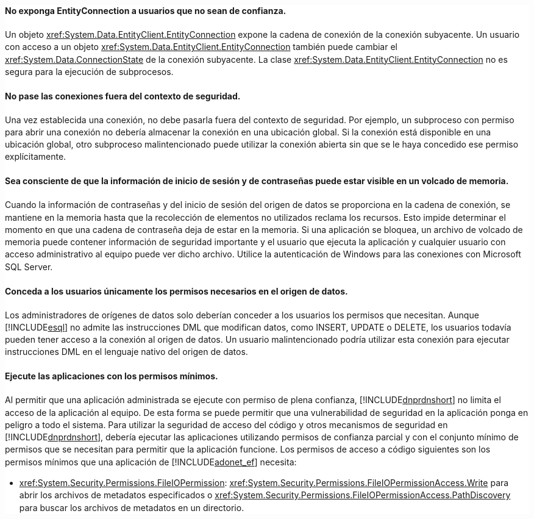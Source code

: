 #### <a name="do-not-expose-an-entityconnection-to-untrusted-users"></a>No exponga EntityConnection a usuarios que no sean de confianza.  
 Un objeto <xref:System.Data.EntityClient.EntityConnection> expone la cadena de conexión de la conexión subyacente. Un usuario con acceso a un objeto <xref:System.Data.EntityClient.EntityConnection> también puede cambiar el <xref:System.Data.ConnectionState> de la conexión subyacente. La clase <xref:System.Data.EntityClient.EntityConnection> no es segura para la ejecución de subprocesos.  
  
#### <a name="do-not-pass-connections-outside-the-security-context"></a>No pase las conexiones fuera del contexto de seguridad.  
 Una vez establecida una conexión, no debe pasarla fuera del contexto de seguridad. Por ejemplo, un subproceso con permiso para abrir una conexión no debería almacenar la conexión en una ubicación global. Si la conexión está disponible en una ubicación global, otro subproceso malintencionado puede utilizar la conexión abierta sin que se le haya concedido ese permiso explícitamente.  
  
#### <a name="be-aware-that-logon-information-and-passwords-may-be-visible-in-a-memory-dump"></a>Sea consciente de que la información de inicio de sesión y de contraseñas puede estar visible en un volcado de memoria.  
 Cuando la información de contraseñas y del inicio de sesión del origen de datos se proporciona en la cadena de conexión, se mantiene en la memoria hasta que la recolección de elementos no utilizados reclama los recursos. Esto impide determinar el momento en que una cadena de contraseña deja de estar en la memoria. Si una aplicación se bloquea, un archivo de volcado de memoria puede contener información de seguridad importante y el usuario que ejecuta la aplicación y cualquier usuario con acceso administrativo al equipo puede ver dicho archivo. Utilice la autenticación de Windows para las conexiones con Microsoft SQL Server.  
  
#### <a name="grant-users-only-the-necessary-permissions-in-the-data-source"></a>Conceda a los usuarios únicamente los permisos necesarios en el origen de datos.  
 Los administradores de orígenes de datos solo deberían conceder a los usuarios los permisos que necesitan. Aunque [!INCLUDE[esql](../../../../../includes/esql-md.md)] no admite las instrucciones DML que modifican datos, como INSERT, UPDATE o DELETE, los usuarios todavía pueden tener acceso a la conexión al origen de datos. Un usuario malintencionado podría utilizar esta conexión para ejecutar instrucciones DML en el lenguaje nativo del origen de datos.  
  
#### <a name="run-applications-with-the-minimum-permissions"></a>Ejecute las aplicaciones con los permisos mínimos.  
 Al permitir que una aplicación administrada se ejecute con permiso de plena confianza, [!INCLUDE[dnprdnshort](../../../../../includes/dnprdnshort-md.md)] no limita el acceso de la aplicación al equipo. De esta forma se puede permitir que una vulnerabilidad de seguridad en la aplicación ponga en peligro a todo el sistema. Para utilizar la seguridad de acceso del código y otros mecanismos de seguridad en [!INCLUDE[dnprdnshort](../../../../../includes/dnprdnshort-md.md)], debería ejecutar las aplicaciones utilizando permisos de confianza parcial y con el conjunto mínimo de permisos que se necesitan para permitir que la aplicación funcione. Los permisos de acceso a código siguientes son los permisos mínimos que una aplicación de [!INCLUDE[adonet_ef](../../../../../includes/adonet-ef-md.md)] necesita:  
  
-   <xref:System.Security.Permissions.FileIOPermission>: <xref:System.Security.Permissions.FileIOPermissionAccess.Write> para abrir los archivos de metadatos especificados o <xref:System.Security.Permissions.FileIOPermissionAccess.PathDiscovery> para buscar los archivos de metadatos en un directorio.  
  
